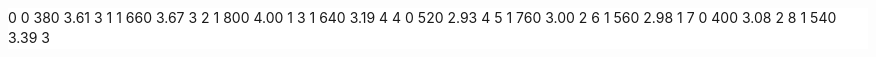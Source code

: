   <tbody>
    <tr>
      <th>0</th>
      <td>0</td>
      <td>380</td>
      <td>3.61</td>
      <td>3</td>
    </tr>
    <tr>
      <th>1</th>
      <td>1</td>
      <td>660</td>
      <td>3.67</td>
      <td>3</td>
    </tr>
    <tr>
      <th>2</th>
      <td>1</td>
      <td>800</td>
      <td>4.00</td>
      <td>1</td>
    </tr>
    <tr>
      <th>3</th>
      <td>1</td>
      <td>640</td>
      <td>3.19</td>
      <td>4</td>
    </tr>
    <tr>
      <th>4</th>
      <td>0</td>
      <td>520</td>
      <td>2.93</td>
      <td>4</td>
    </tr>
    <tr>
      <th>5</th>
      <td>1</td>
      <td>760</td>
      <td>3.00</td>
      <td>2</td>
    </tr>
    <tr>
      <th>6</th>
      <td>1</td>
      <td>560</td>
      <td>2.98</td>
      <td>1</td>
    </tr>
    <tr>
      <th>7</th>
      <td>0</td>
      <td>400</td>
      <td>3.08</td>
      <td>2</td>
    </tr>
    <tr>
      <th>8</th>
      <td>1</td>
      <td>540</td>
      <td>3.39</td>
      <td>3</td>
    </tr>